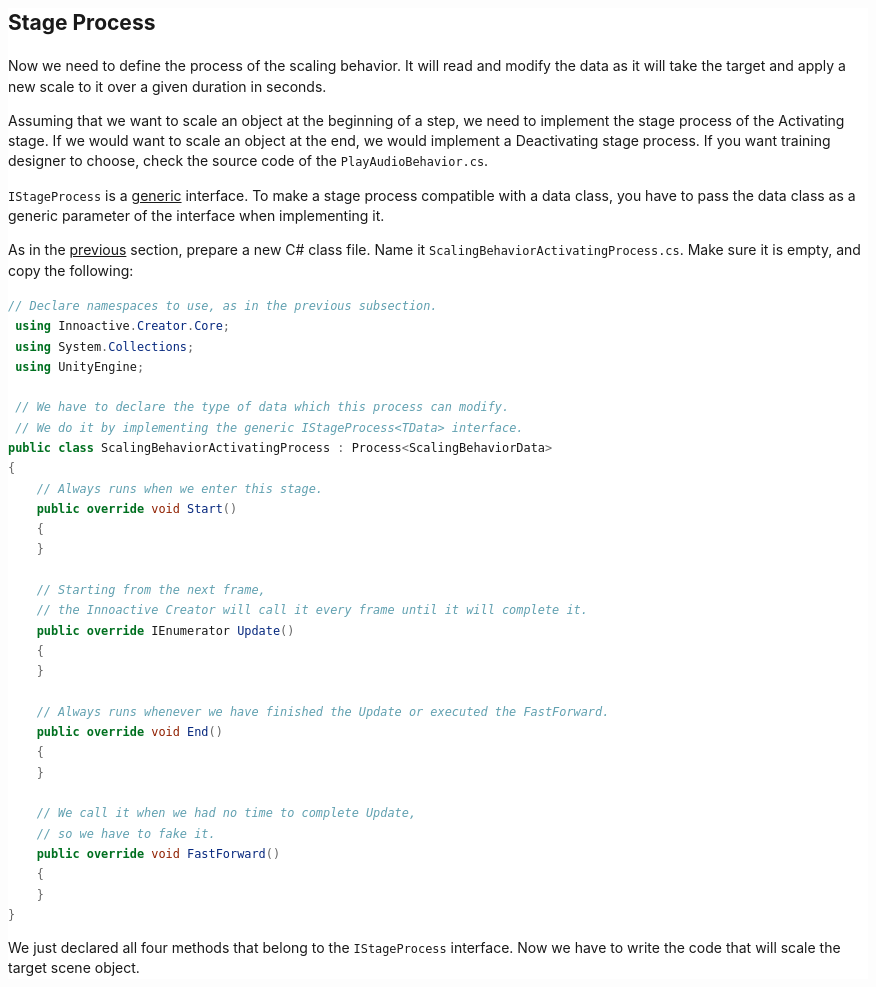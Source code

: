 
## Stage Process

Now we need to define the process of the scaling behavior. It will read and modify the data as it will take the target and apply a new scale to it over a given duration in seconds.

Assuming that we want to scale an object at the beginning of a step, we need to implement the stage process of the Activating stage. If we would want to scale an object at the end, we would implement a Deactivating stage process. If you want training designer to choose, check the source code of the `PlayAudioBehavior.cs`.

`IStageProcess` is a [generic](https://docs.microsoft.com/en-us/dotnet/csharp/programming-guide/generics/) interface. To make a stage process compatible with a data class, you have to pass the data class as a generic parameter of the interface when implementing it.

As in the [previous](#data) section, prepare a new C# class file. Name it `ScalingBehaviorActivatingProcess.cs`. Make sure it is empty, and copy the following:

```csharp
// Declare namespaces to use, as in the previous subsection.
 using Innoactive.Creator.Core;
 using System.Collections;
 using UnityEngine;
 
 // We have to declare the type of data which this process can modify.
 // We do it by implementing the generic IStageProcess<TData> interface.
public class ScalingBehaviorActivatingProcess : Process<ScalingBehaviorData>
{
    // Always runs when we enter this stage.
    public override void Start()
    {
    }
 
    // Starting from the next frame, 
    // the Innoactive Creator will call it every frame until it will complete it.
    public override IEnumerator Update()
    {
    }
 
    // Always runs whenever we have finished the Update or executed the FastForward.
    public override void End()
    {
    }
 
    // We call it when we had no time to complete Update,
    // so we have to fake it.
    public override void FastForward()
    {
    }
}
```

We just declared all four methods that belong to the `IStageProcess` interface. Now we have to write the code that will scale the target scene object.
